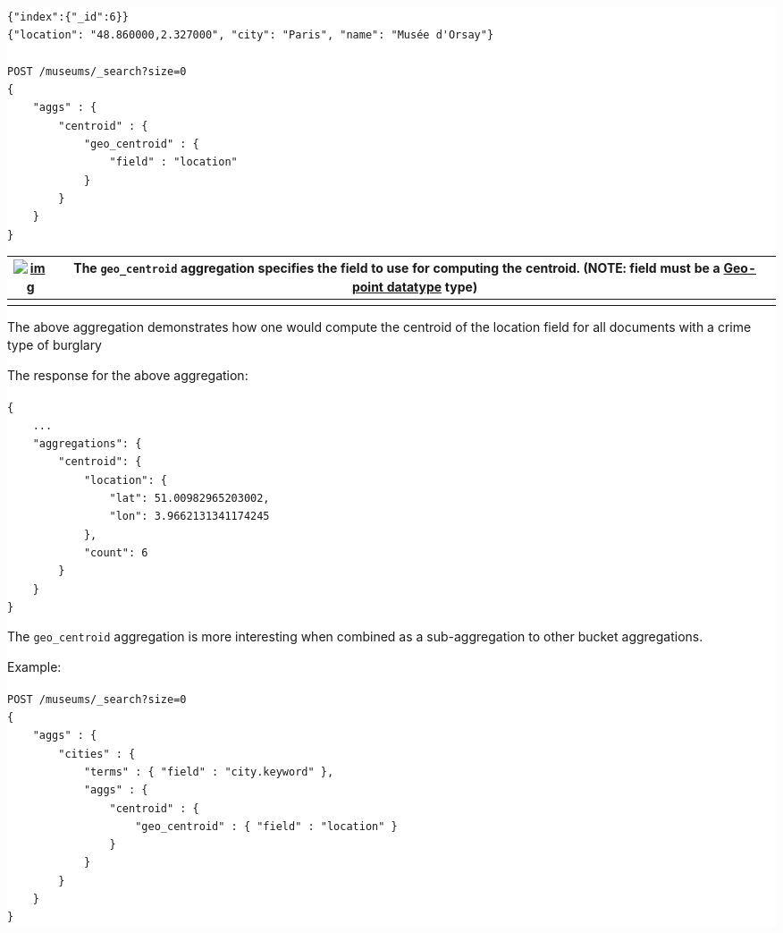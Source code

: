 ```
{"index":{"_id":6}}
{"location": "48.860000,2.327000", "city": "Paris", "name": "Musée d'Orsay"}

POST /museums/_search?size=0
{
    "aggs" : {
        "centroid" : {
            "geo_centroid" : {
                "field" : "location" 
            }
        }
    }
}
```

| [![img](http://www.elastic.co/guide/en/elasticsearch/reference/current/images/icons/callouts/1.png)](http://www.elastic.co/guide/en/elasticsearch/reference/current/search-aggregations-metrics-geocentroid-aggregation.html#CO94-1) | The `geo_centroid` aggregation specifies the field to use for computing the centroid. (NOTE: field must be a [Geo-point datatype](http://www.elastic.co/guide/en/elasticsearch/reference/current/geo-point.html) type) |
| ------------------------------------------------------------ | ------------------------------------------------------------ |
|                                                              |                                                              |

The above aggregation demonstrates how one would compute the centroid of the location field for all documents with a crime type of burglary

The response for the above aggregation:

```
{
    ...
    "aggregations": {
        "centroid": {
            "location": {
                "lat": 51.00982965203002,
                "lon": 3.9662131341174245
            },
            "count": 6
        }
    }
}
```

The `geo_centroid` aggregation is more interesting when combined as a sub-aggregation to other bucket aggregations.

Example:

```
POST /museums/_search?size=0
{
    "aggs" : {
        "cities" : {
            "terms" : { "field" : "city.keyword" },
            "aggs" : {
                "centroid" : {
                    "geo_centroid" : { "field" : "location" }
                }
            }
        }
    }
}
```

